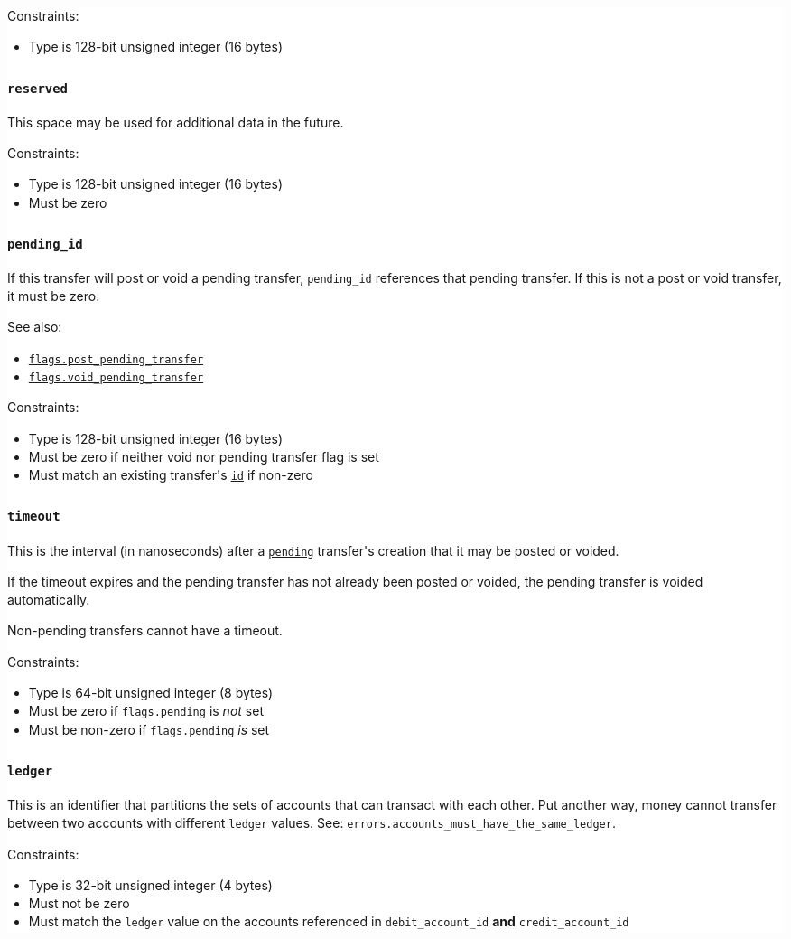 Constraints:

* Type is 128-bit unsigned integer (16 bytes)

### `reserved`

This space may be used for additional data in the future.

Constraints:

* Type is 128-bit unsigned integer (16 bytes)
* Must be zero

### `pending_id`

If this transfer will post or void a pending transfer, `pending_id`
references that pending transfer. If this is not a post or void
transfer, it must be zero.

See also:
* [`flags.post_pending_transfer`](#flags.post_pending_transfer)
* [`flags.void_pending_transfer`](#flags.void_pending_transfer)

Constraints:

* Type is 128-bit unsigned integer (16 bytes)
* Must be zero if neither void nor pending transfer flag is set
* Must match an existing transfer's [`id`](#id) if non-zero

### `timeout`

This is the interval (in nanoseconds) after a
[`pending`](#flags.pending) transfer's creation that it may be posted
or voided.

If the timeout expires and the pending transfer has not already been
posted or voided, the pending transfer is voided automatically.

Non-pending transfers cannot have a timeout.

Constraints:

* Type is 64-bit unsigned integer (8 bytes)
* Must be zero if `flags.pending` is *not* set
* Must be non-zero if `flags.pending` *is* set

### `ledger`

This is an identifier that partitions the sets of accounts that can
transact with each other. Put another way, money cannot transfer
between two accounts with different `ledger` values. See:
`errors.accounts_must_have_the_same_ledger`.

Constraints:

* Type is 32-bit unsigned integer (4 bytes)
* Must not be zero
* Must match the `ledger` value on the accounts referenced in `debit_account_id` **and** `credit_account_id`
